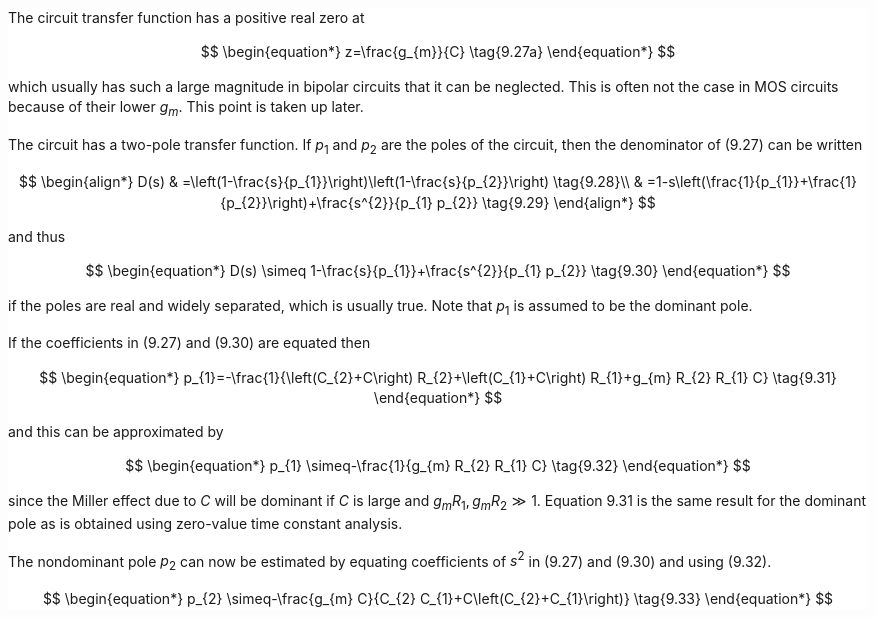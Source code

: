 The circuit transfer function has a positive real zero at

$$
\begin{equation*}
z=\frac{g_{m}}{C} \tag{9.27a}
\end{equation*}
$$

which usually has such a large magnitude in bipolar circuits that it can be neglected. This is often not the case in MOS circuits because of their lower $g_{m}$. This point is taken up later.

The circuit has a two-pole transfer function. If $p_{1}$ and $p_{2}$ are the poles of the circuit, then the denominator of (9.27) can be written

$$
\begin{align*}
D(s) & =\left(1-\frac{s}{p_{1}}\right)\left(1-\frac{s}{p_{2}}\right)  \tag{9.28}\\
& =1-s\left(\frac{1}{p_{1}}+\frac{1}{p_{2}}\right)+\frac{s^{2}}{p_{1} p_{2}} \tag{9.29}
\end{align*}
$$

and thus

$$
\begin{equation*}
D(s) \simeq 1-\frac{s}{p_{1}}+\frac{s^{2}}{p_{1} p_{2}} \tag{9.30}
\end{equation*}
$$

if the poles are real and widely separated, which is usually true. Note that $p_{1}$ is assumed to be the dominant pole.

If the coefficients in (9.27) and (9.30) are equated then

$$
\begin{equation*}
p_{1}=-\frac{1}{\left(C_{2}+C\right) R_{2}+\left(C_{1}+C\right) R_{1}+g_{m} R_{2} R_{1} C} \tag{9.31}
\end{equation*}
$$

and this can be approximated by

$$
\begin{equation*}
p_{1} \simeq-\frac{1}{g_{m} R_{2} R_{1} C} \tag{9.32}
\end{equation*}
$$

since the Miller effect due to $C$ will be dominant if $C$ is large and $g_{m} R_{1}, g_{m} R_{2} \gg 1$. Equation 9.31 is the same result for the dominant pole as is obtained using zero-value time constant analysis.

The nondominant pole $p_{2}$ can now be estimated by equating coefficients of $s^{2}$ in (9.27) and (9.30) and using (9.32).

$$
\begin{equation*}
p_{2} \simeq-\frac{g_{m} C}{C_{2} C_{1}+C\left(C_{2}+C_{1}\right)} \tag{9.33}
\end{equation*}
$$
